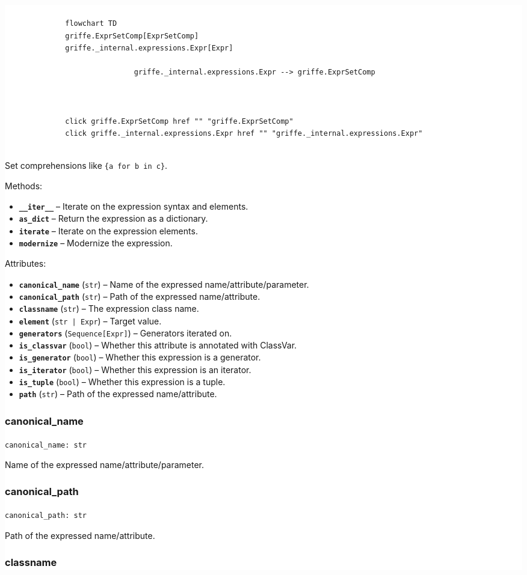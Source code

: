 ```

              flowchart TD
              griffe.ExprSetComp[ExprSetComp]
              griffe._internal.expressions.Expr[Expr]

                              griffe._internal.expressions.Expr --> griffe.ExprSetComp
                


              click griffe.ExprSetComp href "" "griffe.ExprSetComp"
              click griffe._internal.expressions.Expr href "" "griffe._internal.expressions.Expr"
            
```

Set comprehensions like `{a for b in c}`.

Methods:

- **`__iter__`** – Iterate on the expression syntax and elements.
- **`as_dict`** – Return the expression as a dictionary.
- **`iterate`** – Iterate on the expression elements.
- **`modernize`** – Modernize the expression.

Attributes:

- **`canonical_name`** (`str`) – Name of the expressed name/attribute/parameter.
- **`canonical_path`** (`str`) – Path of the expressed name/attribute.
- **`classname`** (`str`) – The expression class name.
- **`element`** (`str | Expr`) – Target value.
- **`generators`** (`Sequence[Expr]`) – Generators iterated on.
- **`is_classvar`** (`bool`) – Whether this attribute is annotated with ClassVar.
- **`is_generator`** (`bool`) – Whether this expression is a generator.
- **`is_iterator`** (`bool`) – Whether this expression is an iterator.
- **`is_tuple`** (`bool`) – Whether this expression is a tuple.
- **`path`** (`str`) – Path of the expressed name/attribute.

### canonical_name

```
canonical_name: str

```

Name of the expressed name/attribute/parameter.

### canonical_path

```
canonical_path: str

```

Path of the expressed name/attribute.

### classname
